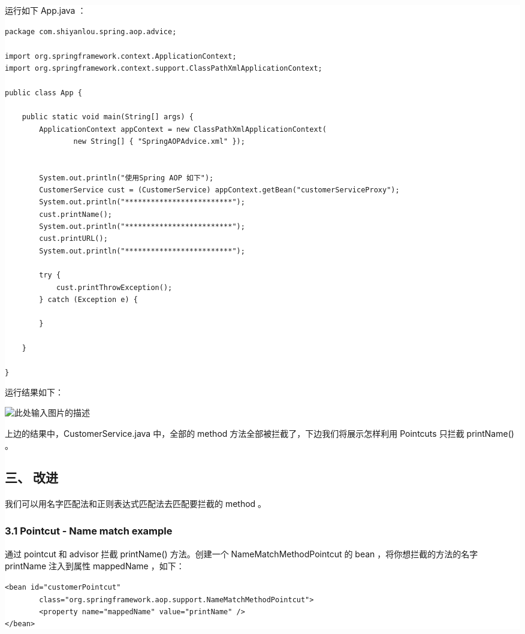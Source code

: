 运行如下 App.java ：

```
package com.shiyanlou.spring.aop.advice;

import org.springframework.context.ApplicationContext;
import org.springframework.context.support.ClassPathXmlApplicationContext;

public class App {

    public static void main(String[] args) {
        ApplicationContext appContext = new ClassPathXmlApplicationContext(
                new String[] { "SpringAOPAdvice.xml" });

        
        System.out.println("使用Spring AOP 如下");
        CustomerService cust = (CustomerService) appContext.getBean("customerServiceProxy");
        System.out.println("*************************");
        cust.printName();
        System.out.println("*************************");
        cust.printURL();
        System.out.println("*************************");
        
        try {
            cust.printThrowException();
        } catch (Exception e) {
 
        }
 
    }

}
```
运行结果如下：

![此处输入图片的描述](https://dn-anything-about-doc.qbox.me/document-uid122889labid1940timestamp1469417054584.png/wm)

上边的结果中，CustomerService.java 中，全部的 method 方法全部被拦截了，下边我们将展示怎样利用 Pointcuts 只拦截 printName() 。

## 三、 改进

我们可以用名字匹配法和正则表达式匹配法去匹配要拦截的 method 。

### 3.1  Pointcut - Name match example

通过 pointcut 和 advisor 拦截 printName() 方法。创建一个 NameMatchMethodPointcut 的 bean ，将你想拦截的方法的名字 printName 注入到属性 mappedName ，如下：

```
<bean id="customerPointcut"
        class="org.springframework.aop.support.NameMatchMethodPointcut">
        <property name="mappedName" value="printName" />
</bean>
```
